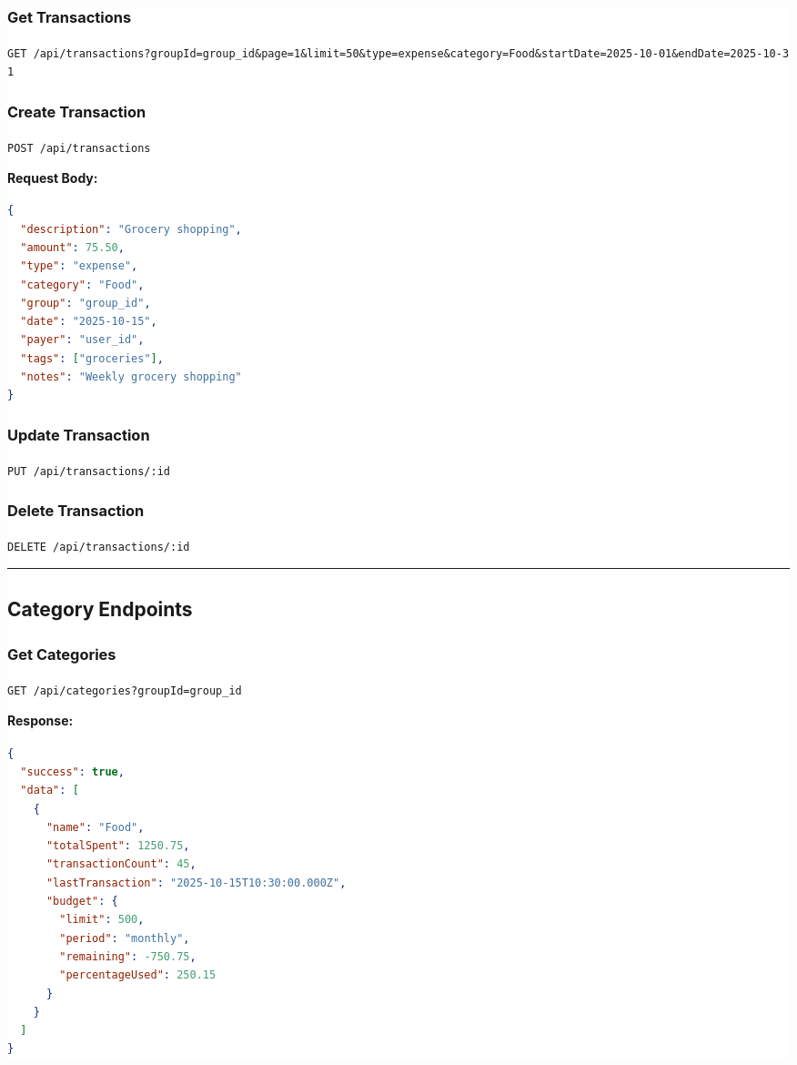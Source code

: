 ### Get Transactions
```http
GET /api/transactions?groupId=group_id&page=1&limit=50&type=expense&category=Food&startDate=2025-10-01&endDate=2025-10-31
```

### Create Transaction
```http
POST /api/transactions
```

**Request Body:**
```json
{
  "description": "Grocery shopping",
  "amount": 75.50,
  "type": "expense",
  "category": "Food",
  "group": "group_id",
  "date": "2025-10-15",
  "payer": "user_id",
  "tags": ["groceries"],
  "notes": "Weekly grocery shopping"
}
```

### Update Transaction
```http
PUT /api/transactions/:id
```

### Delete Transaction
```http
DELETE /api/transactions/:id
```

---

## Category Endpoints

### Get Categories
```http
GET /api/categories?groupId=group_id
```

**Response:**
```json
{
  "success": true,
  "data": [
    {
      "name": "Food",
      "totalSpent": 1250.75,
      "transactionCount": 45,
      "lastTransaction": "2025-10-15T10:30:00.000Z",
      "budget": {
        "limit": 500,
        "period": "monthly",
        "remaining": -750.75,
        "percentageUsed": 250.15
      }
    }
  ]
}
```
